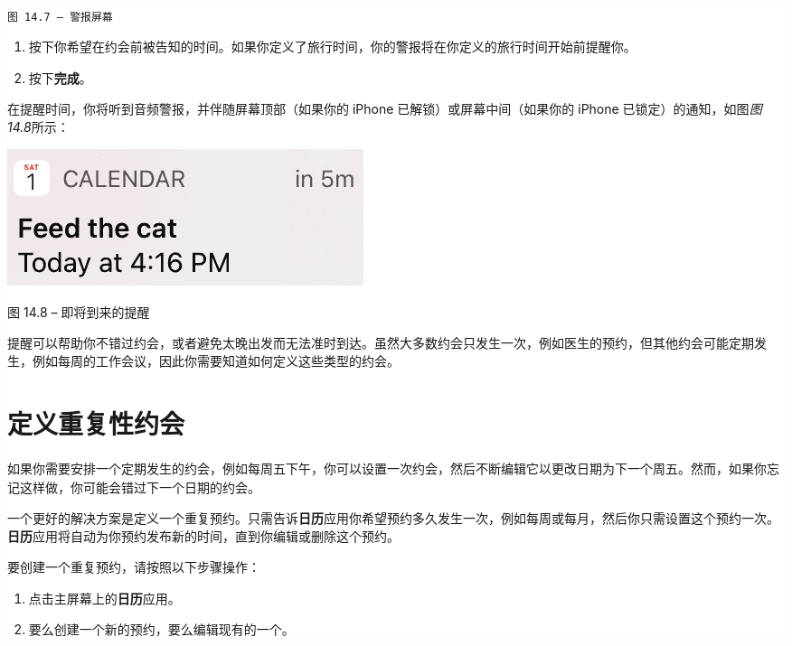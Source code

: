     图 14.7 – 警报屏幕

1.  按下你希望在约会前被告知的时间。如果你定义了旅行时间，你的警报将在你定义的旅行时间开始前提醒你。

1.  按下**完成**。

在提醒时间，你将听到音频警报，并伴随屏幕顶部（如果你的 iPhone 已解锁）或屏幕中间（如果你的 iPhone 已锁定）的通知，如图*图 14.8*所示：

![图 14.8 – 即将到来的提醒](img/Figure_14.08_B14100.jpg)

图 14.8 – 即将到来的提醒

提醒可以帮助你不错过约会，或者避免太晚出发而无法准时到达。虽然大多数约会只发生一次，例如医生的预约，但其他约会可能定期发生，例如每周的工作会议，因此你需要知道如何定义这些类型的约会。

# 定义重复性约会

如果你需要安排一个定期发生的约会，例如每周五下午，你可以设置一次约会，然后不断编辑它以更改日期为下一个周五。然而，如果你忘记这样做，你可能会错过下一个日期的约会。

一个更好的解决方案是定义一个重复预约。只需告诉**日历**应用你希望预约多久发生一次，例如每周或每月，然后你只需设置这个预约一次。**日历**应用将自动为你预约发布新的时间，直到你编辑或删除这个预约。

要创建一个重复预约，请按照以下步骤操作：

1.  点击主屏幕上的**日历**应用。

1.  要么创建一个新的预约，要么编辑现有的一个。

